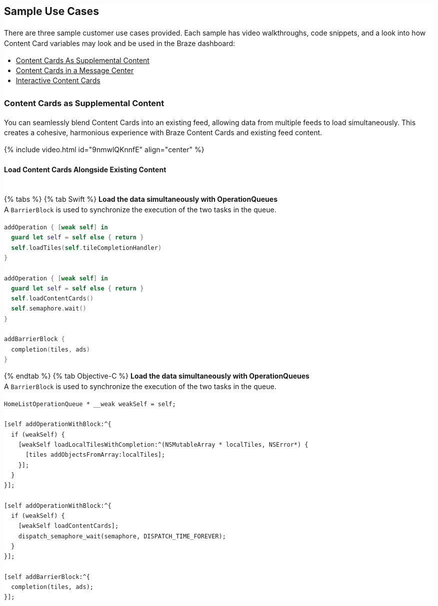 
## Sample Use Cases

There are three sample customer use cases provided. Each sample has video walkthroughs, code snippets, and a look into how Content Card variables may look and be used in the Braze dashboard:
- [Content Cards As Supplemental Content](#content-cards-as-supplemental-content)
- [Content Cards in a Message Center](#content-cards-in-a-message-center)
- [Interactive Content Cards](#interactive-content-cards)

### Content Cards as Supplemental Content

You can seamlessly blend Content Cards into an existing feed, allowing data from multiple feeds to load simultaneously. This creates a cohesive, harmonious experience with Braze Content Cards and existing feed content.

{% include video.html id="9nmwlQKnnfE" align="center" %}
#### __Load Content Cards Alongside Existing Content__<br><br>

{% tabs %}
{% tab Swift %}
__Load the data simultaneously with OperationQueues__<br>
A `BarrierBlock` is used to synchronize the execution of the two tasks in the queue.
```swift
addOperation { [weak self] in
  guard let self = self else { return }
  self.loadTiles(self.tileCompletionHandler)
}

addOperation { [weak self] in
  guard let self = self else { return }
  self.loadContentCards()
  self.semaphore.wait()
}

addBarrierBlock {
  completion(tiles, ads)
}
```
{% endtab %}
{% tab Objective-C %}
__Load the data simultaneously with OperationQueues__<br>
A `BarrierBlock` is used to synchronize the execution of the two tasks in the queue.

```objc
HomeListOperationQueue * __weak weakSelf = self;

[self addOperationWithBlock:^{
  if (weakSelf) {
    [weakSelf loadLocalTilesWithCompletion:^(NSMutableArray * localTiles, NSError*) {
      [tiles addObjectsFromArray:localTiles];
    }];
  }
}];

[self addOperationWithBlock:^{
  if (weakSelf) {
    [weakSelf loadContentCards];
    dispatch_semaphore_wait(semaphore, DISPATCH_TIME_FOREVER);
  }
}];
    
[self addBarrierBlock:^{
  completion(tiles, ads);
}];
```